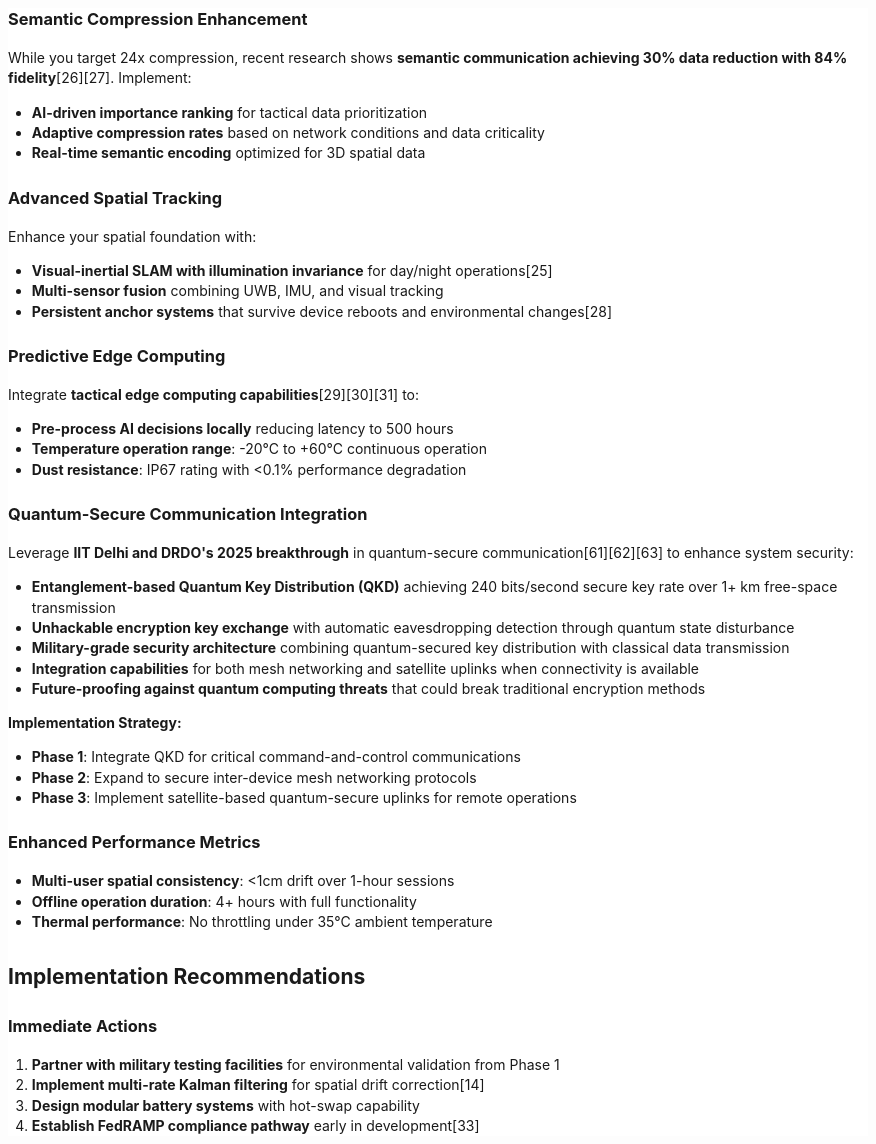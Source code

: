 ### **Semantic Compression Enhancement**
While you target 24x compression, recent research shows **semantic communication achieving 30% data reduction with 84% fidelity**[26][27]. Implement:
- **AI-driven importance ranking** for tactical data prioritization
- **Adaptive compression rates** based on network conditions and data criticality
- **Real-time semantic encoding** optimized for 3D spatial data

### **Advanced Spatial Tracking**
Enhance your spatial foundation with:
- **Visual-inertial SLAM with illumination invariance** for day/night operations[25]
- **Multi-sensor fusion** combining UWB, IMU, and visual tracking
- **Persistent anchor systems** that survive device reboots and environmental changes[28]

### **Predictive Edge Computing**
Integrate **tactical edge computing capabilities**[29][30][31] to:
- **Pre-process AI decisions locally** reducing latency to 500 hours
- **Temperature operation range**: -20°C to +60°C continuous operation
- **Dust resistance**: IP67 rating with <0.1% performance degradation

### **Quantum-Secure Communication Integration**
Leverage **IIT Delhi and DRDO's 2025 breakthrough** in quantum-secure communication[61][62][63] to enhance system security:
- **Entanglement-based Quantum Key Distribution (QKD)** achieving 240 bits/second secure key rate over 1+ km free-space transmission
- **Unhackable encryption key exchange** with automatic eavesdropping detection through quantum state disturbance
- **Military-grade security architecture** combining quantum-secured key distribution with classical data transmission
- **Integration capabilities** for both mesh networking and satellite uplinks when connectivity is available
- **Future-proofing against quantum computing threats** that could break traditional encryption methods

**Implementation Strategy:**
- **Phase 1**: Integrate QKD for critical command-and-control communications
- **Phase 2**: Expand to secure inter-device mesh networking protocols  
- **Phase 3**: Implement satellite-based quantum-secure uplinks for remote operations

### **Enhanced Performance Metrics**
- **Multi-user spatial consistency**: <1cm drift over 1-hour sessions
- **Offline operation duration**: 4+ hours with full functionality
- **Thermal performance**: No throttling under 35°C ambient temperature

## Implementation Recommendations

### **Immediate Actions**
1. **Partner with military testing facilities** for environmental validation from Phase 1
2. **Implement multi-rate Kalman filtering** for spatial drift correction[14]
3. **Design modular battery systems** with hot-swap capability
4. **Establish FedRAMP compliance pathway** early in development[33]
